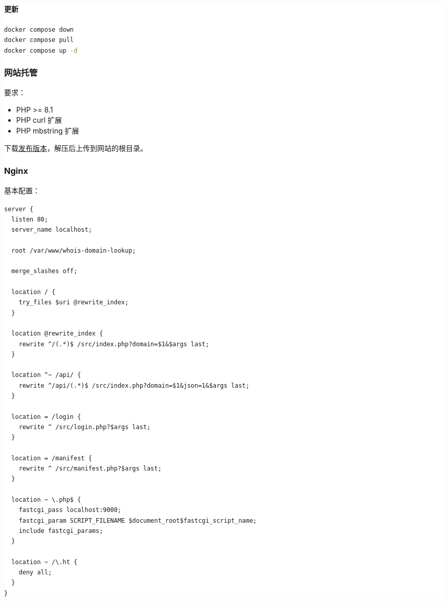 #### 更新

```sh
docker compose down
docker compose pull
docker compose up -d
```

### 网站托管

要求：

- PHP >= 8.1
- PHP curl 扩展
- PHP mbstring 扩展

下载[发布版本](https://github.com/reg233/whois-domain-lookup/releases/latest/download/whois-domain-lookup.zip)，解压后上传到网站的根目录。

### Nginx

基本配置：

```
server {
  listen 80;
  server_name localhost;

  root /var/www/whois-domain-lookup;

  merge_slashes off;

  location / {
    try_files $uri @rewrite_index;
  }

  location @rewrite_index {
    rewrite ^/(.*)$ /src/index.php?domain=$1&$args last;
  }

  location ^~ /api/ {
    rewrite ^/api/(.*)$ /src/index.php?domain=$1&json=1&$args last;
  }

  location = /login {
    rewrite ^ /src/login.php?$args last;
  }

  location = /manifest {
    rewrite ^ /src/manifest.php?$args last;
  }

  location ~ \.php$ {
    fastcgi_pass localhost:9000;
    fastcgi_param SCRIPT_FILENAME $document_root$fastcgi_script_name;
    include fastcgi_params;
  }

  location ~ /\.ht {
    deny all;
  }
}
```
